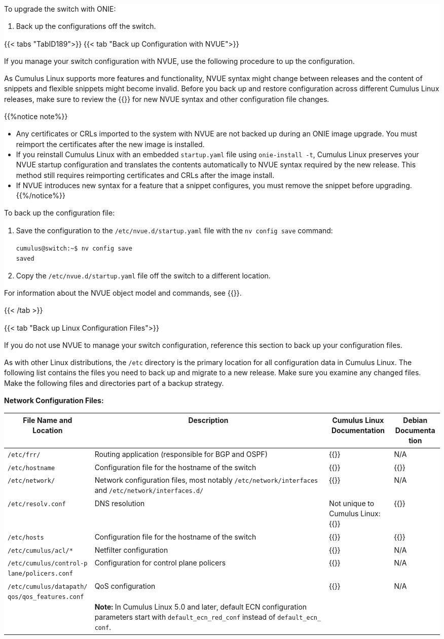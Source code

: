 To upgrade the switch with ONIE:

1. Back up the configurations off the switch.

{{< tabs "TabID189">}}
{{< tab "Back up Configuration with NVUE">}}

If you manage your switch configuration with NVUE, use the following procedure to up the configuration.

As Cumulus Linux supports more features and functionality, NVUE syntax might change between releases and the content of snippets and flexible snippets might become invalid. Before you back up and restore configuration across different Cumulus Linux releases, make sure to review the {{<link url="Whats-New" text="What's New">}} for new NVUE syntax and other configuration file changes.

{{%notice note%}}
- Any certificates or CRLs imported to the system with NVUE are not backed up during an ONIE image upgrade. You must reimport the certificates after the new image is installed. 
- If you reinstall Cumulus Linux with an embedded `startup.yaml` file using `onie-install -t`, Cumulus Linux preserves your NVUE startup configuration and translates the contents automatically to NVUE syntax required by the new release. This method still requires reimporting certificates and CRLs after the image install.
- If NVUE introduces new syntax for a feature that a snippet configures, you must remove the snippet before upgrading.
{{%/notice%}}

To back up the configuration file:

1. Save the configuration to the `/etc/nvue.d/startup.yaml` file with the `nv config save` command:

   ```
   cumulus@switch:~$ nv config save
   saved
   ```

2. Copy the `/etc/nvue.d/startup.yaml` file off the switch to a different location.


For information about the NVUE object model and commands, see {{<link url="NVIDIA-User-Experience-NVUE" text="NVIDIA User Experience - NVUE">}}.


{{< /tab >}}

{{< tab "Back up Linux Configuration Files">}}

If you do not use NVUE to manage your switch configuration, reference this section to back up your configuration files. 

As with other Linux distributions, the `/etc` directory is the primary location for all configuration data in Cumulus Linux. The following list contains the files you need to back up and migrate to a new release. Make sure you examine any changed files. Make the following files and directories part of a backup strategy.

**Network Configuration Files:**

| File Name and Location | Description| Cumulus Linux Documentation | Debian Documentation |
| ---------------------- | ---------- | ----------------------------| -------------------- |
| `/etc/frr/` | Routing application (responsible for BGP and OSPF) | {{<link title="FRRouting">}} | N/A |
| `/etc/hostname` | Configuration file for the hostname of the switch | {{<link title="Quick Start Guide">}} | {{<exlink url="https://wiki.debian.org/HowTo/ChangeHostname">}} |
| `/etc/network/` | Network configuration files, most notably `/etc/network/interfaces` and `/etc/network/interfaces.d/` | {{<link title="Switch Port Attributes">}} | N/A |
| `/etc/resolv.conf` | DNS resolution| Not unique to Cumulus Linux: {{<exlink url="https://wiki.debian.org/NetworkConfiguration#The_resolv.conf_configuration_file" text="wiki.debian.org/NetworkConfiguration">}} | {{<exlink url="https://www.debian.org/doc/manuals/debian-reference/ch05.en.html">}} |
| `/etc/hosts`  | Configuration file for the hostname of the switch | {{<link title="Quick Start Guide">}} | {{<exlink url="https://wiki.debian.org/HowTo/ChangeHostname">}} |
| `/etc/cumulus/acl/*` | Netfilter configuration | {{<link title="Access Control List Configuration">}} |N/A |
| `/etc/cumulus/control-plane/policers.conf` | Configuration for control plane policers | {{<link title="Access Control List Configuration#control-plane-policers">}} | N/A |
| `/etc/cumulus/datapath/qos/qos_features.conf` | QoS configuration <br><br><b>Note:</b> In Cumulus Linux 5.0 and later, default ECN configuration parameters start with `default_ecn_red_conf` instead of `default_ecn_conf`. | {{<link title="Quality of Service">}} | N/A |